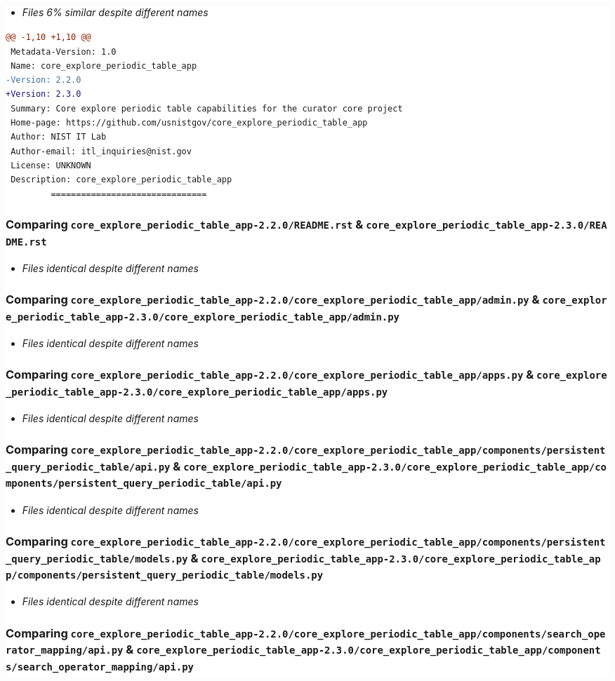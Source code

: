  * *Files 6% similar despite different names*

```diff
@@ -1,10 +1,10 @@
 Metadata-Version: 1.0
 Name: core_explore_periodic_table_app
-Version: 2.2.0
+Version: 2.3.0
 Summary: Core explore periodic table capabilities for the curator core project
 Home-page: https://github.com/usnistgov/core_explore_periodic_table_app
 Author: NIST IT Lab
 Author-email: itl_inquiries@nist.gov
 License: UNKNOWN
 Description: core_explore_periodic_table_app
         ===============================
```

### Comparing `core_explore_periodic_table_app-2.2.0/README.rst` & `core_explore_periodic_table_app-2.3.0/README.rst`

 * *Files identical despite different names*

### Comparing `core_explore_periodic_table_app-2.2.0/core_explore_periodic_table_app/admin.py` & `core_explore_periodic_table_app-2.3.0/core_explore_periodic_table_app/admin.py`

 * *Files identical despite different names*

### Comparing `core_explore_periodic_table_app-2.2.0/core_explore_periodic_table_app/apps.py` & `core_explore_periodic_table_app-2.3.0/core_explore_periodic_table_app/apps.py`

 * *Files identical despite different names*

### Comparing `core_explore_periodic_table_app-2.2.0/core_explore_periodic_table_app/components/persistent_query_periodic_table/api.py` & `core_explore_periodic_table_app-2.3.0/core_explore_periodic_table_app/components/persistent_query_periodic_table/api.py`

 * *Files identical despite different names*

### Comparing `core_explore_periodic_table_app-2.2.0/core_explore_periodic_table_app/components/persistent_query_periodic_table/models.py` & `core_explore_periodic_table_app-2.3.0/core_explore_periodic_table_app/components/persistent_query_periodic_table/models.py`

 * *Files identical despite different names*

### Comparing `core_explore_periodic_table_app-2.2.0/core_explore_periodic_table_app/components/search_operator_mapping/api.py` & `core_explore_periodic_table_app-2.3.0/core_explore_periodic_table_app/components/search_operator_mapping/api.py`
